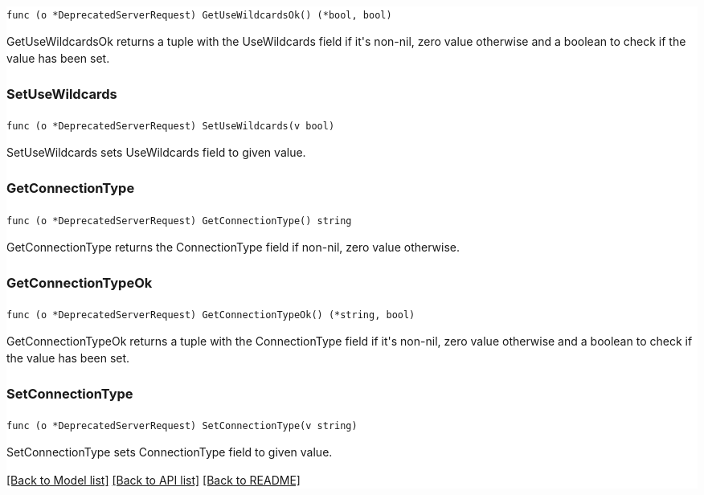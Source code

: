 `func (o *DeprecatedServerRequest) GetUseWildcardsOk() (*bool, bool)`

GetUseWildcardsOk returns a tuple with the UseWildcards field if it's non-nil, zero value otherwise
and a boolean to check if the value has been set.

### SetUseWildcards

`func (o *DeprecatedServerRequest) SetUseWildcards(v bool)`

SetUseWildcards sets UseWildcards field to given value.


### GetConnectionType

`func (o *DeprecatedServerRequest) GetConnectionType() string`

GetConnectionType returns the ConnectionType field if non-nil, zero value otherwise.

### GetConnectionTypeOk

`func (o *DeprecatedServerRequest) GetConnectionTypeOk() (*string, bool)`

GetConnectionTypeOk returns a tuple with the ConnectionType field if it's non-nil, zero value otherwise
and a boolean to check if the value has been set.

### SetConnectionType

`func (o *DeprecatedServerRequest) SetConnectionType(v string)`

SetConnectionType sets ConnectionType field to given value.



[[Back to Model list]](../README.md#documentation-for-models) [[Back to API list]](../README.md#documentation-for-api-endpoints) [[Back to README]](../README.md)


